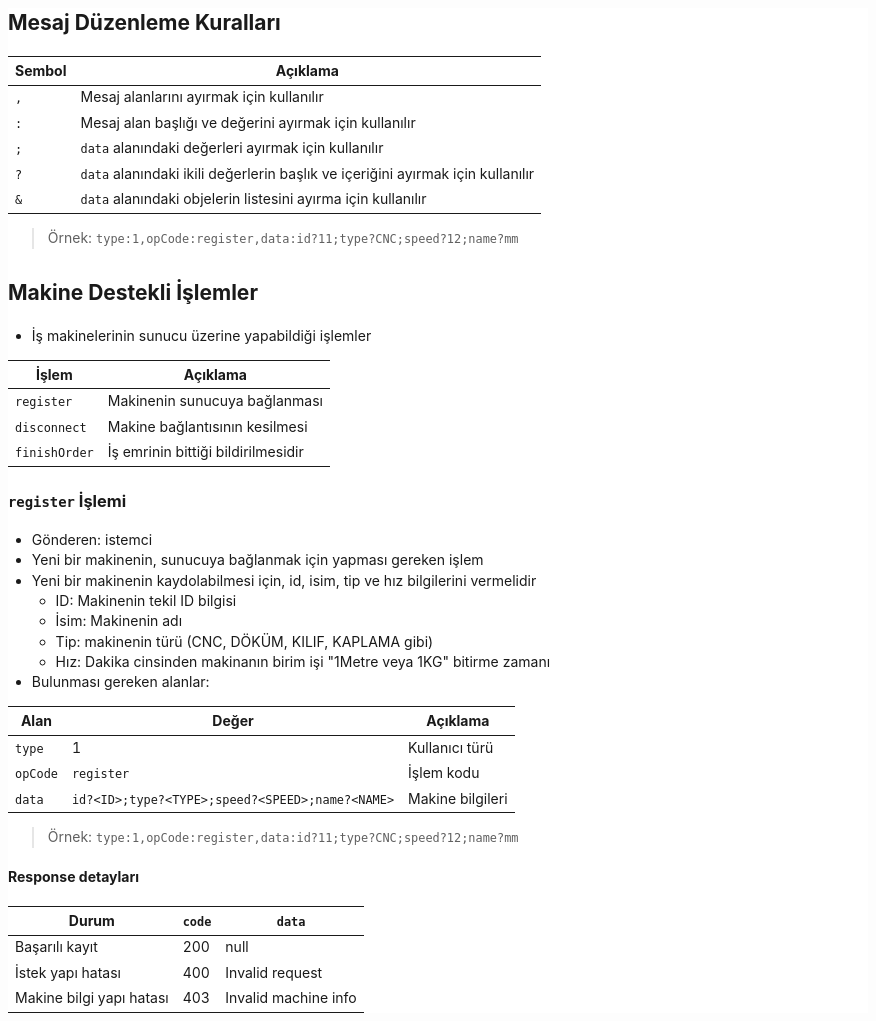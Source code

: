 ## Mesaj Düzenleme Kuralları

| Sembol | Açıklama                                                                       |
| ------ | ------------------------------------------------------------------------------ |
| `,`    | Mesaj alanlarını ayırmak için kullanılır                                       |
| `:`    | Mesaj alan başlığı ve değerini ayırmak için kullanılır                         |
| `;`    | `data` alanındaki değerleri ayırmak için kullanılır                            |
| `?`    | `data` alanındaki ikili değerlerin başlık ve içeriğini ayırmak için kullanılır |
| `&`    | `data` alanındaki objelerin listesini ayırma için kullanılır                   |

> Örnek: `type:1,opCode:register,data:id?11;type?CNC;speed?12;name?mm`

## Makine Destekli İşlemler
- İş makinelerinin sunucu üzerine yapabildiği işlemler

| İşlem         | Açıklama                           |
| ------------- | ---------------------------------- |
| `register`    | Makinenin sunucuya bağlanması      |
| `disconnect`  | Makine bağlantısının kesilmesi     |
| `finishOrder` | İş emrinin bittiği bildirilmesidir |

### `register` İşlemi
- Gönderen: istemci
- Yeni bir makinenin, sunucuya bağlanmak için yapması gereken işlem
- Yeni bir makinenin kaydolabilmesi için, id, isim, tip ve hız bilgilerini vermelidir 
  - ID: Makinenin tekil ID bilgisi
  - İsim: Makinenin adı
  - Tip: makinenin türü  (CNC, DÖKÜM, KILIF, KAPLAMA gibi)
  - Hız: Dakika cinsinden makinanın birim işi "1Metre veya 1KG" bitirme zamanı 
- Bulunması gereken alanlar:
  
| Alan     | Değer                                           | Açıklama         |
| -------- | ----------------------------------------------- | ---------------- |
| `type`   | 1                                               | Kullanıcı türü   |
| `opCode` | `register`                                      | İşlem kodu       |
| `data`   | `id?<ID>;type?<TYPE>;speed?<SPEED>;name?<NAME>` | Makine bilgileri |

> Örnek: `type:1,opCode:register,data:id?11;type?CNC;speed?12;name?mm`

#### Response detayları

| Durum                    | `code` | `data`               |
| ------------------------ | ------ | -------------------- |
| Başarılı kayıt           | 200    | null                 |
| İstek yapı hatası        | 400    | Invalid request      |
| Makine bilgi yapı hatası | 403    | Invalid machine info |
